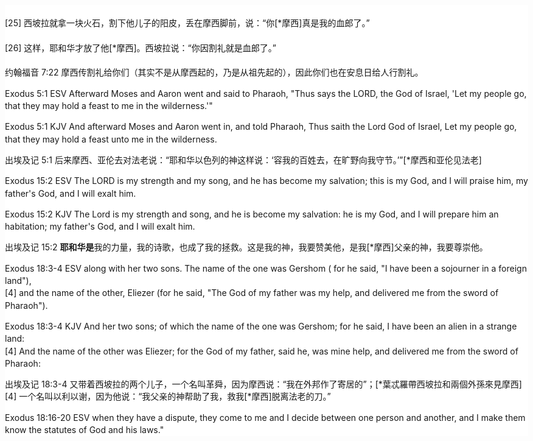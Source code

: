 <br>[25] 西坡拉就拿一块火石，割下他儿子的阳皮，丢在摩西脚前，说：“你[*摩西]真是我的血郎了。”  
<br>[26] 这样，耶和华才放了他[*摩西]。西坡拉说：“你因割礼就是血郎了。”
<br><br>约翰福音 7:22
摩西传割礼给你们（其实不是从摩西起的，乃是从祖先起的），因此你们也在安息日给人行割礼。
</p></td>
    </tr>
    <tr id="event06" class="hidden">
      <td><p>
Exodus 5:1 ESV
Afterward Moses and Aaron went and said to Pharaoh, "Thus says the LORD, the God of Israel, 'Let my people go, that they may hold a feast to me in the wilderness.'"
      </p></td>
      <td><p>
Exodus 5:1 KJV
And afterward Moses and Aaron went in, and told Pharaoh, Thus saith the Lord God of Israel, Let my people go, that they may hold a feast unto me in the wilderness.
      </p></td>
      <td><p>
出埃及记 5:1  
后来摩西、亚伦去对法老说：“耶和华以色列的神这样说：‘容我的百姓去，在旷野向我守节。’”[*摩西和亚伦见法老]
</p></td>
    </tr>
    <tr id="event07" class="hidden">
      <td><p>
Exodus 15:2 ESV
The LORD is my strength and my song, and he has become my salvation; this is my God, and I will praise him, my father's God, and I will exalt him.
      </p></td>
      <td><p>
Exodus 15:2 KJV
The Lord is my strength and song, and he is become my salvation: he is my God, and I will prepare him an habitation; my father's God, and I will exalt him.
      </p></td>
      <td><p>
出埃及记 15:2
<b>耶和华是</b>我的力量，我的诗歌，也成了我的拯救。这是我的神，我要赞美他，是我[*摩西]父亲的神，我要尊崇他。
</p></td>
    </tr>
    <tr id="event08" class="hidden">
      <td><p>
Exodus 18:3-4 ESV
along with her two sons. The name of the one was Gershom ( for he said, "I have been a sojourner in a foreign land"), 
<br>[4] and the name of the other, Eliezer (for he said, "The God of my father was my help, and delivered me from the sword of Pharaoh").
      </p></td>
      <td><p>
Exodus 18:3-4 KJV
And her two sons; of which the name of the one was Gershom; for he said, I have been an alien in a strange land: 
<br>[4] And the name of the other was Eliezer; for the God of my father, said he, was mine help, and delivered me from the sword of Pharaoh:
      </p></td>
      <td><p>
出埃及记 18:3-4  
又带着西坡拉的两个儿子，一个名叫革舜，因为摩西说：“我在外邦作了寄居的”；[*葉忒羅帶西坡拉和兩個外孫來見摩西]
<br>[4] 一个名叫以利以谢，因为他说：“我父亲的神帮助了我，救我[*摩西]脱离法老的刀。”
</p></td>
    </tr>
    <tr id="event09" class="hidden">
      <td><p>
Exodus 18:16-20 ESV
when they have a dispute, they come to me and I decide between one person and another, and I make them know the statutes of God and his laws."